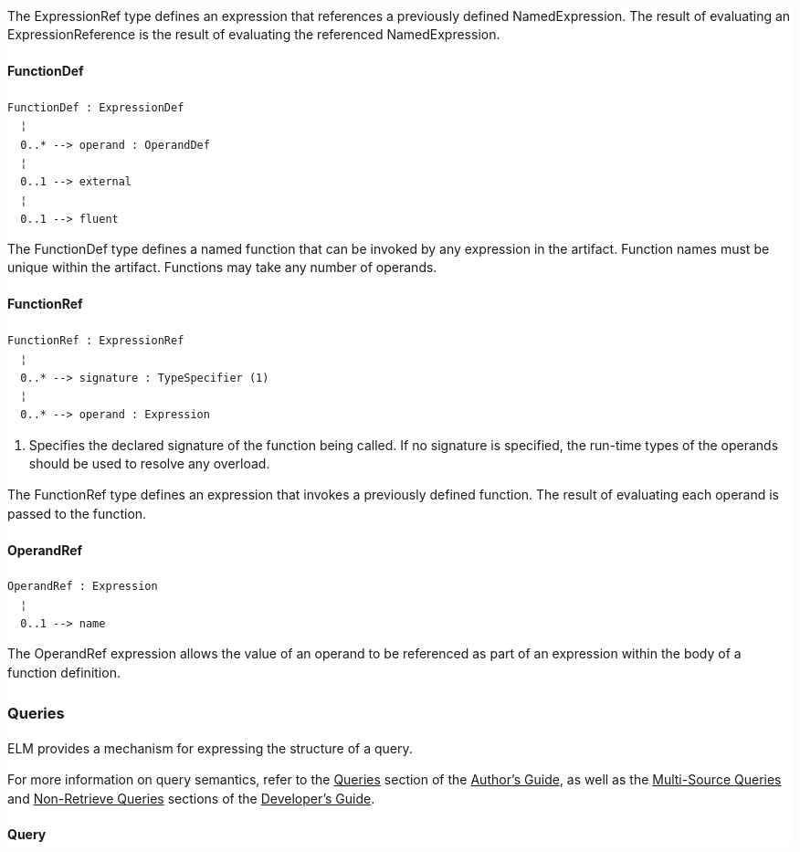The ExpressionRef type defines an expression that references a previously defined NamedExpression. The result of evaluating an ExpressionReference is the result of evaluating the referenced NamedExpression.

#### FunctionDef

```
FunctionDef : ExpressionDef
  ¦
  0..* --> operand : OperandDef
  ¦
  0..1 --> external
  ¦
  0..1 --> fluent
```

The FunctionDef type defines a named function that can be invoked by any expression in the artifact. Function names must be unique within the artifact. Functions may take any number of operands.

#### FunctionRef

```
FunctionRef : ExpressionRef
  ¦
  0..* --> signature : TypeSpecifier (1)
  ¦
  0..* --> operand : Expression
```

1. Specifies the declared signature of the function being called. If no signature is specified, the run-time types of the operands should be used to resolve any overload.

The FunctionRef type defines an expression that invokes a previously defined function. The result of evaluating each operand is passed to the function.

#### OperandRef

```
OperandRef : Expression
  ¦
  0..1 --> name
```

The OperandRef expression allows the value of an operand to be referenced as part of an expression within the body of a function definition.

### Queries

ELM provides a mechanism for expressing the structure of a query.

For more information on query semantics, refer to the [Queries](02-authorsguide.html#queries) section of the [Author’s Guide](02-authorsguide.html), as well as the [Multi-Source Queries](03-developersguide.html#multi-source-queries) and [Non-Retrieve Queries](03-developersguide.html#non-retrieve-queries) sections of the [Developer’s Guide](03-developersguide.html).

#### Query
